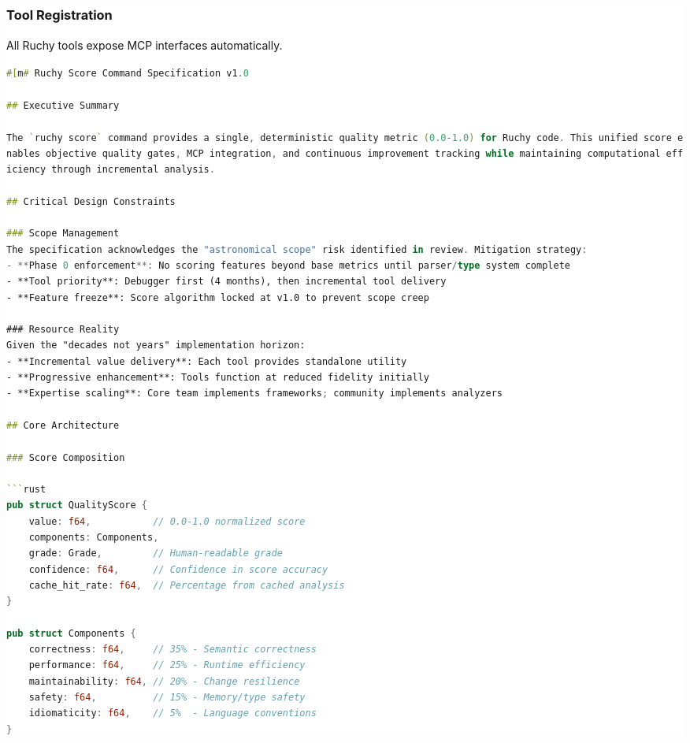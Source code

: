 ```rust
```

### Tool Registration

All Ruchy tools expose MCP interfaces automatically.

```rust
#[m# Ruchy Score Command Specification v1.0

## Executive Summary

The `ruchy score` command provides a single, deterministic quality metric (0.0-1.0) for Ruchy code. This unified score enables objective quality gates, MCP integration, and continuous improvement tracking while maintaining computational efficiency through incremental analysis.

## Critical Design Constraints

### Scope Management
The specification acknowledges the "astronomical scope" risk identified in review. Mitigation strategy:
- **Phase 0 enforcement**: No scoring features beyond base metrics until parser/type system complete
- **Tool priority**: Debugger first (4 months), then incremental tool delivery
- **Feature freeze**: Score algorithm locked at v1.0 to prevent scope creep

### Resource Reality
Given the "decades not years" implementation horizon:
- **Incremental value delivery**: Each tool provides standalone utility
- **Progressive enhancement**: Tools function at reduced fidelity initially
- **Expertise scaling**: Core team implements frameworks; community implements analyzers

## Core Architecture

### Score Composition

```rust
pub struct QualityScore {
    value: f64,           // 0.0-1.0 normalized score
    components: Components,
    grade: Grade,         // Human-readable grade
    confidence: f64,      // Confidence in score accuracy
    cache_hit_rate: f64,  // Percentage from cached analysis
}

pub struct Components {
    correctness: f64,     // 35% - Semantic correctness
    performance: f64,     // 25% - Runtime efficiency  
    maintainability: f64, // 20% - Change resilience
    safety: f64,          // 15% - Memory/type safety
    idiomaticity: f64,    // 5%  - Language conventions
}
```
